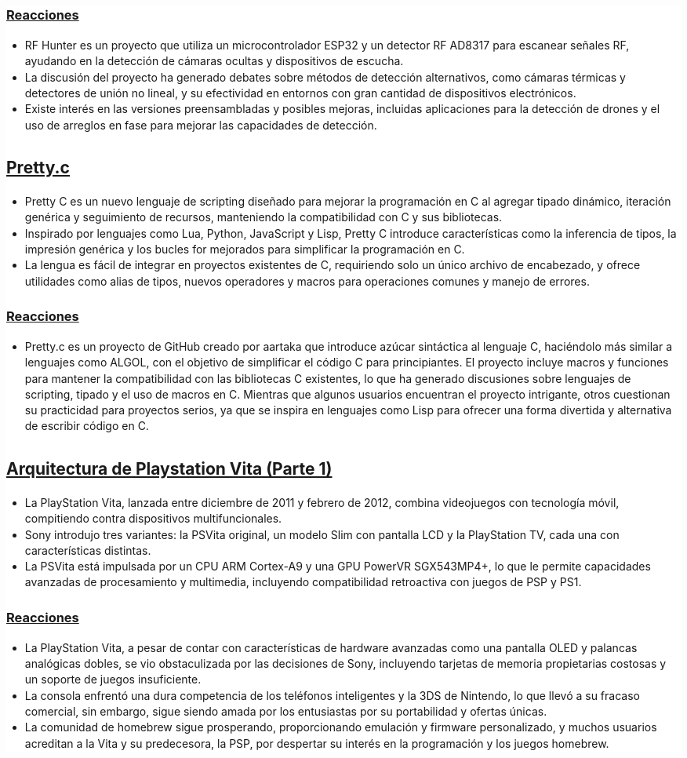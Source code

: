 ### [Reacciones](https://news.ycombinator.com/item?id=41930628)

- RF Hunter es un proyecto que utiliza un microcontrolador ESP32 y un detector RF AD8317 para escanear señales RF, ayudando en la detección de cámaras ocultas y dispositivos de escucha.
- La discusión del proyecto ha generado debates sobre métodos de detección alternativos, como cámaras térmicas y detectores de unión no lineal, y su efectividad en entornos con gran cantidad de dispositivos electrónicos.
- Existe interés en las versiones preensambladas y posibles mejoras, incluidas aplicaciones para la detección de drones y el uso de arreglos en fase para mejorar las capacidades de detección.

## [Pretty.c](https://github.com/aartaka/pretty.c)

- Pretty C es un nuevo lenguaje de scripting diseñado para mejorar la programación en C al agregar tipado dinámico, iteración genérica y seguimiento de recursos, manteniendo la compatibilidad con C y sus bibliotecas.
- Inspirado por lenguajes como Lua, Python, JavaScript y Lisp, Pretty C introduce características como la inferencia de tipos, la impresión genérica y los bucles for mejorados para simplificar la programación en C.
- La lengua es fácil de integrar en proyectos existentes de C, requiriendo solo un único archivo de encabezado, y ofrece utilidades como alias de tipos, nuevos operadores y macros para operaciones comunes y manejo de errores.

### [Reacciones](https://news.ycombinator.com/item?id=41931507)

- Pretty.c es un proyecto de GitHub creado por aartaka que introduce azúcar sintáctica al lenguaje C, haciéndolo más similar a lenguajes como ALGOL, con el objetivo de simplificar el código C para principiantes. El proyecto incluye macros y funciones para mantener la compatibilidad con las bibliotecas C existentes, lo que ha generado discusiones sobre lenguajes de scripting, tipado y el uso de macros en C. Mientras que algunos usuarios encuentran el proyecto intrigante, otros cuestionan su practicidad para proyectos serios, ya que se inspira en lenguajes como Lisp para ofrecer una forma divertida y alternativa de escribir código en C.

## [Arquitectura de Playstation Vita (Parte 1)](https://www.copetti.org/writings/consoles/playstation-vita/)

- La PlayStation Vita, lanzada entre diciembre de 2011 y febrero de 2012, combina videojuegos con tecnología móvil, compitiendo contra dispositivos multifuncionales.
- Sony introdujo tres variantes: la PSVita original, un modelo Slim con pantalla LCD y la PlayStation TV, cada una con características distintas.
- La PSVita está impulsada por un CPU ARM Cortex-A9 y una GPU PowerVR SGX543MP4+, lo que le permite capacidades avanzadas de procesamiento y multimedia, incluyendo compatibilidad retroactiva con juegos de PSP y PS1.

### [Reacciones](https://news.ycombinator.com/item?id=41928529)

- La PlayStation Vita, a pesar de contar con características de hardware avanzadas como una pantalla OLED y palancas analógicas dobles, se vio obstaculizada por las decisiones de Sony, incluyendo tarjetas de memoria propietarias costosas y un soporte de juegos insuficiente.
- La consola enfrentó una dura competencia de los teléfonos inteligentes y la 3DS de Nintendo, lo que llevó a su fracaso comercial, sin embargo, sigue siendo amada por los entusiastas por su portabilidad y ofertas únicas.
- La comunidad de homebrew sigue prosperando, proporcionando emulación y firmware personalizado, y muchos usuarios acreditan a la Vita y su predecesora, la PSP, por despertar su interés en la programación y los juegos homebrew.
